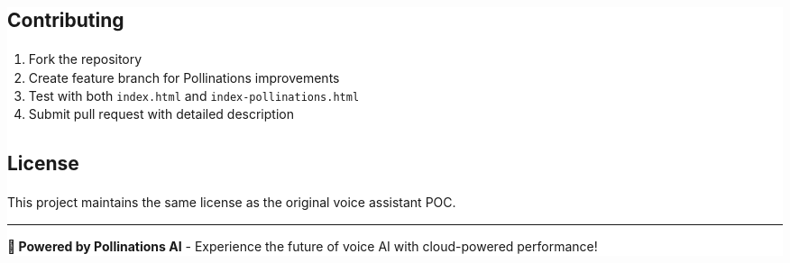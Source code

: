 ## Contributing

1. Fork the repository
2. Create feature branch for Pollinations improvements
3. Test with both `index.html` and `index-pollinations.html`
4. Submit pull request with detailed description

## License

This project maintains the same license as the original voice assistant POC.

---

**🌸 Powered by Pollinations AI** - Experience the future of voice AI with cloud-powered performance!
